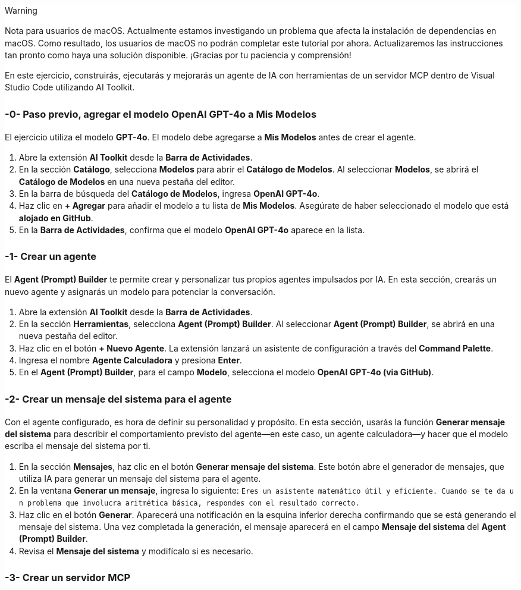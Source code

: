 > [!WARNING]
> Nota para usuarios de macOS. Actualmente estamos investigando un problema que afecta la instalación de dependencias en macOS. Como resultado, los usuarios de macOS no podrán completar este tutorial por ahora. Actualizaremos las instrucciones tan pronto como haya una solución disponible. ¡Gracias por tu paciencia y comprensión!

En este ejercicio, construirás, ejecutarás y mejorarás un agente de IA con herramientas de un servidor MCP dentro de Visual Studio Code utilizando AI Toolkit.

### -0- Paso previo, agregar el modelo OpenAI GPT-4o a Mis Modelos

El ejercicio utiliza el modelo **GPT-4o**. El modelo debe agregarse a **Mis Modelos** antes de crear el agente.

1. Abre la extensión **AI Toolkit** desde la **Barra de Actividades**.
1. En la sección **Catálogo**, selecciona **Modelos** para abrir el **Catálogo de Modelos**. Al seleccionar **Modelos**, se abrirá el **Catálogo de Modelos** en una nueva pestaña del editor.
1. En la barra de búsqueda del **Catálogo de Modelos**, ingresa **OpenAI GPT-4o**.
1. Haz clic en **+ Agregar** para añadir el modelo a tu lista de **Mis Modelos**. Asegúrate de haber seleccionado el modelo que está **alojado en GitHub**.
1. En la **Barra de Actividades**, confirma que el modelo **OpenAI GPT-4o** aparece en la lista.

### -1- Crear un agente

El **Agent (Prompt) Builder** te permite crear y personalizar tus propios agentes impulsados por IA. En esta sección, crearás un nuevo agente y asignarás un modelo para potenciar la conversación.

1. Abre la extensión **AI Toolkit** desde la **Barra de Actividades**.
1. En la sección **Herramientas**, selecciona **Agent (Prompt) Builder**. Al seleccionar **Agent (Prompt) Builder**, se abrirá en una nueva pestaña del editor.
1. Haz clic en el botón **+ Nuevo Agente**. La extensión lanzará un asistente de configuración a través del **Command Palette**.
1. Ingresa el nombre **Agente Calculadora** y presiona **Enter**.
1. En el **Agent (Prompt) Builder**, para el campo **Modelo**, selecciona el modelo **OpenAI GPT-4o (via GitHub)**.

### -2- Crear un mensaje del sistema para el agente

Con el agente configurado, es hora de definir su personalidad y propósito. En esta sección, usarás la función **Generar mensaje del sistema** para describir el comportamiento previsto del agente—en este caso, un agente calculadora—y hacer que el modelo escriba el mensaje del sistema por ti.

1. En la sección **Mensajes**, haz clic en el botón **Generar mensaje del sistema**. Este botón abre el generador de mensajes, que utiliza IA para generar un mensaje del sistema para el agente.
1. En la ventana **Generar un mensaje**, ingresa lo siguiente: `Eres un asistente matemático útil y eficiente. Cuando se te da un problema que involucra aritmética básica, respondes con el resultado correcto.`
1. Haz clic en el botón **Generar**. Aparecerá una notificación en la esquina inferior derecha confirmando que se está generando el mensaje del sistema. Una vez completada la generación, el mensaje aparecerá en el campo **Mensaje del sistema** del **Agent (Prompt) Builder**.
1. Revisa el **Mensaje del sistema** y modifícalo si es necesario.

### -3- Crear un servidor MCP
